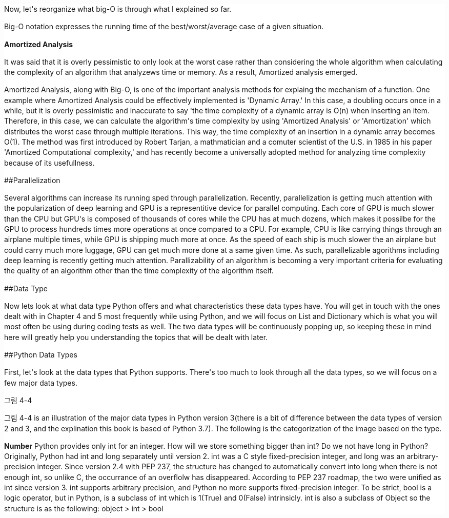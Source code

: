 
Now, let's reorganize what big-O is through what I explained so far. 
  
  Big-O notation expresses the running time of the best/worst/average case of a given situation.

**Amortized Analysis**

It was said that it is overly pessimistic to only look at the worst case rather than considering the whole algorithm when calculating the complexity of an algorithm that analyzews time or memory. As a result, Amortized analysis emerged.

Amortized Analysis, along with Big-O, is one of the important analysis methods for explaing the mechanism of a function. One example where Amortized Analysis could be effectively implemented is 'Dynamic Array.' In this case, a doubling occurs once in a while, but it is overly pessimistic and inaccurate to say 'the time complexity of a dynamic array is O(n) when inserting an item. Therefore, in this case, we can calculate the algorithm's time complexity by using 'Amortized Analysis' or 'Amortization' which distributes the worst case through multiple iterations. This way, the time complexity of an insertion in a dynamic array becomes O(1). The method was first introduced by Robert Tarjan, a mathmatician and a comuter scientist of the U.S. in 1985 in his paper 'Amortized Computational complexity,' and has recently become a universally adopted method for analyzing time complexity because of its usefullness.

##Parallelization

Several algorithms can increase its running sped through parallelization. Recently, parallelization is getting much attention with the popularization of deep learning and GPU is a representitive device for parallel computing. Each core of GPU is much slower than the CPU but GPU's is composed of thousands of cores while the CPU has at much dozens, which makes it possilbe for the GPU to process hundreds times more operations at once compared to a CPU. For example, CPU is like carrying things through an airplane multiple times, while GPU is shipping much more at once. As the speed of each ship is much slower the an airplane but could carry much more luggage, GPU can get much more done at a same given time. As such, parallelizable agorithms including deep learning is recently getting much attention. Parallizability of an algorithm is becoming a very important criteria for evaluating the quality of an algorithm other than the time complexity of the algorithm itself.

##Data Type

Now lets look at what data type Python offers and what characteristics these data types have. You will get in touch with the ones dealt with in Chapter 4 and 5 most frequently while using Python, and we will focus on List and Dictionary which is what you will most often be using  during coding tests as well. The two data types will be continuously popping up, so keeping these in mind here will greatly help you understanding the topics that will be dealt with later.

##Python Data Types

First, let's look at the data types that Python supports. There's too much to look through all the data types, so we will focus on a few major data types.

그림 4-4

그림 4-4 is an illustration of the major data types in Python version 3(there is a bit of difference between the data types of version 2 and 3, and the explination this book is based of Python 3.7). The following is the categorization of the image based on the type.

**Number**
Python provides only int for an integer. How will we store something bigger than int? Do we not have long in Python? Originally, Python had int and long separately until version 2. int was a C style fixed-precision integer, and long was an arbitrary-precision integer. Since version 2.4 with PEP 237, the structure has changed to automatically convert into long when there is not enough int, so unlike C, the occurrance of an overflolw has disappeared. According to PEP 237 roadmap, the two were unified as int since version 3. int supports arbitrary precision, and Python no more supports fixed-precision integer. 
To be strict, bool is a logic operator, but in Python, is a subclass of int which is 1(True) and 0(False) intrinsicly. int is also a subclass of Object so the structure is as the following:
object > int > bool
